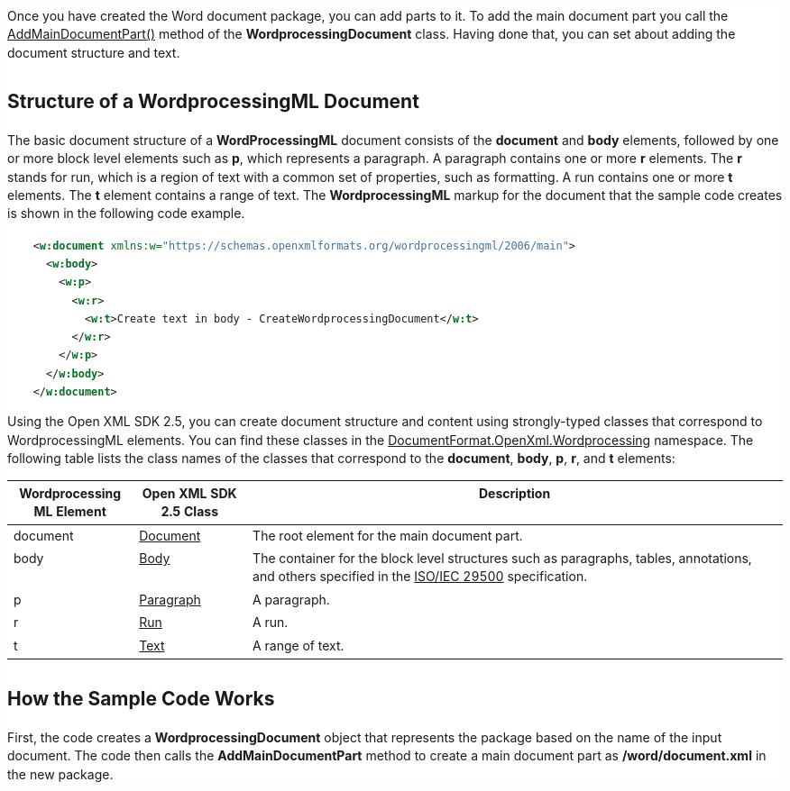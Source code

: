 Once you have created the Word document package, you can add parts to
it. To add the main document part you call the [AddMainDocumentPart()](https://msdn.microsoft.com/library/office/documentformat.openxml.packaging.wordprocessingdocument.addmaindocumentpart.aspx) method of the **WordprocessingDocument** class. Having done that,
you can set about adding the document structure and text.


## Structure of a WordprocessingML Document

The basic document structure of a **WordProcessingML** document consists of the **document** and **body**
elements, followed by one or more block level elements such as **p**, which represents a paragraph. A paragraph
contains one or more **r** elements. The **r** stands for run, which is a region of text with
a common set of properties, such as formatting. A run contains one or
more **t** elements. The **t** element contains a range of text. The **WordprocessingML** markup for the document that the
sample code creates is shown in the following code example.

```xml
    <w:document xmlns:w="https://schemas.openxmlformats.org/wordprocessingml/2006/main">
      <w:body>
        <w:p>
          <w:r>
            <w:t>Create text in body - CreateWordprocessingDocument</w:t>
          </w:r>
        </w:p>
      </w:body>
    </w:document>
```

Using the Open XML SDK 2.5, you can create document structure and
content using strongly-typed classes that correspond to WordprocessingML
elements. You can find these classes in the [DocumentFormat.OpenXml.Wordprocessing](https://msdn.microsoft.com/library/office/documentformat.openxml.wordprocessing.aspx)
namespace. The following table lists the class names of the classes that
correspond to the **document**, **body**, **p**, **r**, and **t** elements:

| WordprocessingML Element | Open XML SDK 2.5 Class | Description |
|---|---|---|
| document | [Document](https://msdn.microsoft.com/library/office/documentformat.openxml.wordprocessing.document.aspx) | The root element for the main document part. |
| body | [Body](https://msdn.microsoft.com/library/office/documentformat.openxml.wordprocessing.body.aspx) | The container for the block level structures such as paragraphs, tables, annotations, and others specified in the [ISO/IEC 29500](https://www.iso.org/standard/71691.html) specification. |
| p | [Paragraph](https://msdn.microsoft.com/library/office/documentformat.openxml.wordprocessing.paragraph.aspx) | A paragraph. |
| r | [Run](https://msdn.microsoft.com/library/office/documentformat.openxml.wordprocessing.run.aspx) | A run. |
| t | [Text](https://msdn.microsoft.com/library/office/documentformat.openxml.wordprocessing.text.aspx) | A range of text. |

## How the Sample Code Works 

First, the code creates a **WordprocessingDocument** object that represents the
package based on the name of the input document. The code then calls the
**AddMainDocumentPart** method to create a main
document part as **/word/document.xml** in the
new package.
